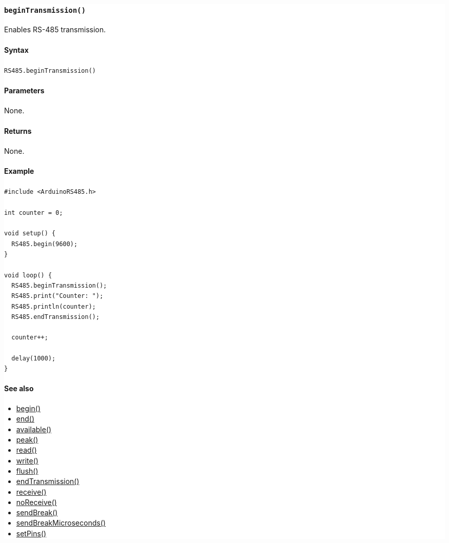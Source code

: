### `beginTransmission()`

Enables RS-485 transmission.

#### Syntax 

```
RS485.beginTransmission()
```

#### Parameters

None.

#### Returns

None.

#### Example

```
#include <ArduinoRS485.h>

int counter = 0;

void setup() {
  RS485.begin(9600);
}

void loop() {
  RS485.beginTransmission();
  RS485.print("Counter: ");
  RS485.println(counter);
  RS485.endTransmission();

  counter++;

  delay(1000);
}
```

#### See also

* [begin()](#begin)
* [end()](#end)
* [available()](#available)
* [peak()](#peak)
* [read()](#write)
* [write()](#write)
* [flush()](#flush)
* [endTransmission()](#endtransmission)
* [receive()](#receive)
* [noReceive()](#noreceive)
* [sendBreak()](#sendbreak)
* [sendBreakMicroseconds()](#sendbreakmicroseconds)
* [setPins()](#setpins)
